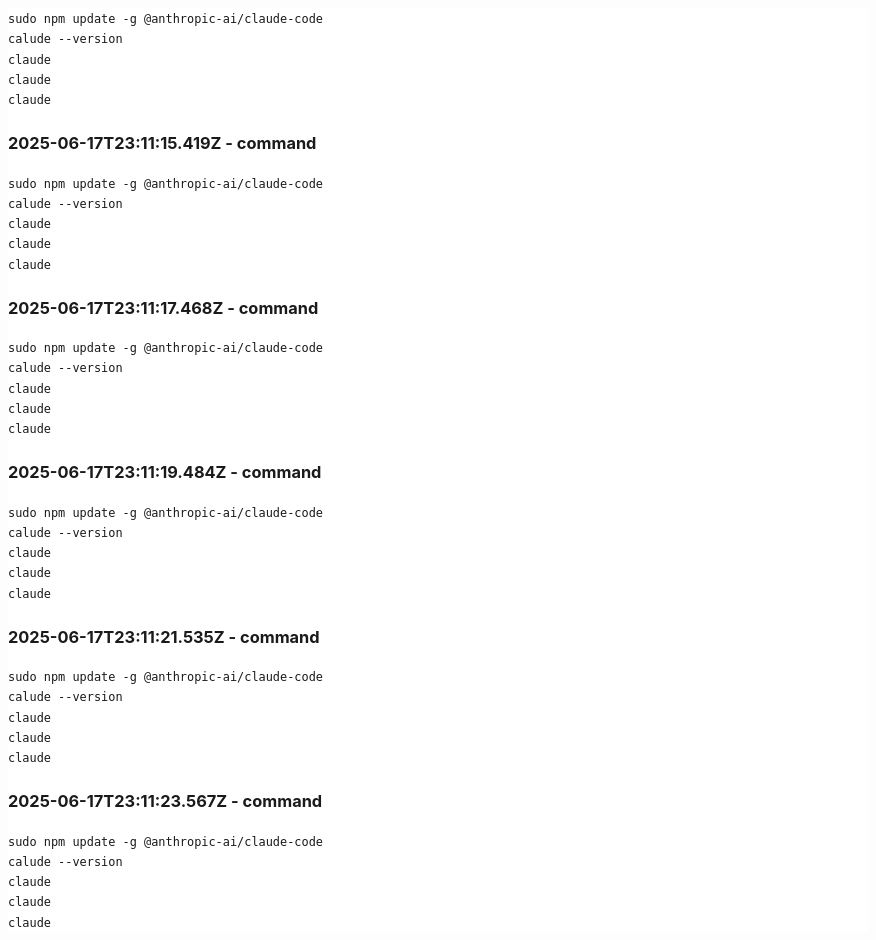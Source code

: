 ```
sudo npm update -g @anthropic-ai/claude-code
calude --version
claude
claude 
claude
```


### 2025-06-17T23:11:15.419Z - command

```
sudo npm update -g @anthropic-ai/claude-code
calude --version
claude
claude 
claude
```


### 2025-06-17T23:11:17.468Z - command

```
sudo npm update -g @anthropic-ai/claude-code
calude --version
claude
claude 
claude
```


### 2025-06-17T23:11:19.484Z - command

```
sudo npm update -g @anthropic-ai/claude-code
calude --version
claude
claude 
claude
```


### 2025-06-17T23:11:21.535Z - command

```
sudo npm update -g @anthropic-ai/claude-code
calude --version
claude
claude 
claude
```


### 2025-06-17T23:11:23.567Z - command

```
sudo npm update -g @anthropic-ai/claude-code
calude --version
claude
claude 
claude
```
